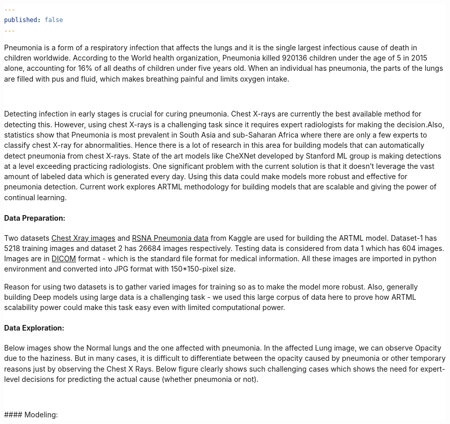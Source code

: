 ```yaml
---
published: false
---
```


Pneumonia is a form of a respiratory infection that affects the lungs and it is the single largest infectious cause of death in children worldwide. According to the World health organization, Pneumonia killed 920136 children under the age of 5 in 2015 alone, accounting for 16% of all deaths of children under five years old. When an individual has pneumonia, the parts of the lungs are filled with pus and fluid, which makes breathing painful and limits oxygen intake.

<p align="center">
	<img src="{{ '/assets/img/Pneumonia1.PNG' | prepend: site.baseurl }}" alt=""  width="900"/> 
</p>
Detecting infection in early stages is crucial for curing pneumonia. Chest X-rays are currently the best available method for detecting this. However, using chest X-rays is a challenging task since it requires expert radiologists for making the decision.Also, statistics show that Pneumonia is most prevalent in South Asia and sub-Saharan Africa where there are only a few experts to classify chest X-ray for abnormalities. Hence there is a lot of research in this area for building models that can automatically detect pneumonia from chest X-rays. State of the art models like CheXNet developed by Stanford ML group is making detections at a level exceeding practicing radiologists. One significant problem with the current solution is that it doesn’t leverage the vast amount of labeled data which is generated every day. Using this data could make models more robust and effective for pneumonia detection. Current work explores ARTML methodology for building models that are scalable and giving the power of continual learning.
 
#### Data Preparation:

Two datasets [Chest Xray images](https://www.kaggle.com/paultimothymooney/chest-xray-pneumonia) and [RSNA Pneumonia data](https://www.kaggle.com/c/rsna-pneumonia-detection-challenge/overview/description) from Kaggle are used for building the ARTML model. Dataset-1 has 5218 training images and dataset 2 has 26684 images respectively. Testing data is considered from data 1 which has 604 images. Images are in [DICOM](https://medium.com/@vivek8981/dicom-to-jpg-and-extract-all-patients-information-using-python-5e6dd1f1a07d) format -  which is the standard file format for medical information. All these images are imported in python environment and converted into JPG format with 150*150-pixel size.

Reason for using two datasets is to gather varied images for training so as to make the model more robust. Also, generally building Deep models using large data is a challenging task - we used this large corpus of data here to prove how ARTML scalability power could make this task easy even with limited computational power.

#### Data Exploration:

Below images show the Normal lungs and the one affected with pneumonia.  In the affected Lung image, we can observe Opacity due to the haziness. But in many cases, it is difficult to differentiate between the opacity caused by pneumonia or other temporary reasons just by observing the Chest X Rays. Below figure clearly shows such challenging cases which shows the need for expert-level decisions for predicting the actual cause (whether pneumonia or not).

<p align="center">
	<img src="{{ '/assets/img/pneumonia2.PNG' | prepend: site.baseurl }}" alt=""  width="900"/> 
</p>
#### Modeling:
